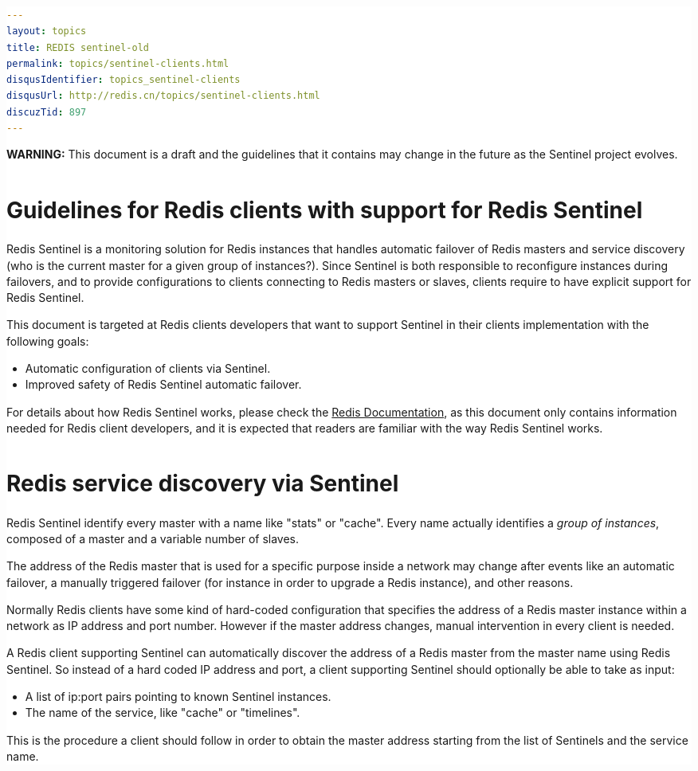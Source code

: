 ```yaml
---
layout: topics
title: REDIS sentinel-old
permalink: topics/sentinel-clients.html
disqusIdentifier: topics_sentinel-clients
disqusUrl: http://redis.cn/topics/sentinel-clients.html
discuzTid: 897
---
```


**WARNING:** This document is a draft and the guidelines that it contains may change in the future as the Sentinel project evolves.

Guidelines for Redis clients with support for Redis Sentinel
===

Redis Sentinel is a monitoring solution for Redis instances that handles
automatic failover of Redis masters and service discovery (who is the current
master for a given group of instances?). Since Sentinel is both responsible
to reconfigure instances during failovers, and to provide configurations to
clients connecting to Redis masters or slaves, clients require to have
explicit support for Redis Sentinel.

This document is targeted at Redis clients developers that want to support Sentinel in their clients implementation with the following goals:

* Automatic configuration of clients via Sentinel.
* Improved safety of Redis Sentinel automatic failover.

For details about how Redis Sentinel works, please check the [Redis Documentation](/topics/sentinel), as this document only contains information needed for Redis client developers, and it is expected that readers are familiar with the way Redis Sentinel works.

Redis service discovery via Sentinel
===

Redis Sentinel identify every master with a name like "stats" or "cache".
Every name actually identifies a *group of instances*, composed of a master
and a variable number of slaves.

The address of the Redis master that is used for a specific purpose inside a network may change after events like an automatic failover, a manually triggered failover (for instance in order to upgrade a Redis instance), and other reasons.

Normally Redis clients have some kind of hard-coded configuration that specifies the address of a Redis master instance within a network as IP address and port number. However if the master address changes, manual intervention in every client is needed.

A Redis client supporting Sentinel can automatically discover the address of a Redis master from the master name using Redis Sentinel. So instead of a hard coded IP address and port, a client supporting Sentinel should optionally be able to take as input:

* A list of ip:port pairs pointing to known Sentinel instances.
* The name of the service, like "cache" or "timelines".

This is the procedure a client should follow in order to obtain the master address starting from the list of Sentinels and the service name.

